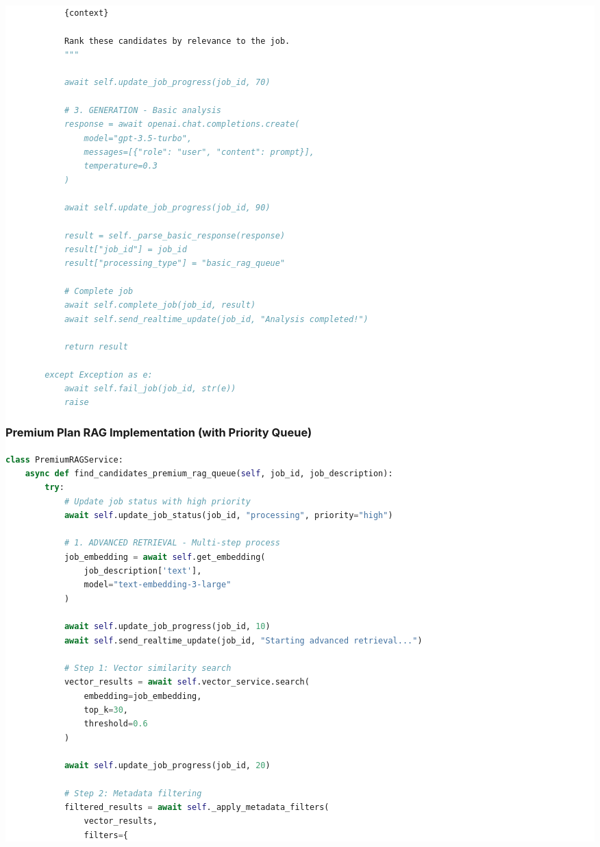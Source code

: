 ```python
            {context}
            
            Rank these candidates by relevance to the job.
            """
            
            await self.update_job_progress(job_id, 70)
            
            # 3. GENERATION - Basic analysis
            response = await openai.chat.completions.create(
                model="gpt-3.5-turbo",
                messages=[{"role": "user", "content": prompt}],
                temperature=0.3
            )
            
            await self.update_job_progress(job_id, 90)
            
            result = self._parse_basic_response(response)
            result["job_id"] = job_id
            result["processing_type"] = "basic_rag_queue"
            
            # Complete job
            await self.complete_job(job_id, result)
            await self.send_realtime_update(job_id, "Analysis completed!")
            
            return result
            
        except Exception as e:
            await self.fail_job(job_id, str(e))
            raise
```

### **Premium Plan RAG Implementation (with Priority Queue)**

```python
class PremiumRAGService:
    async def find_candidates_premium_rag_queue(self, job_id, job_description):
        try:
            # Update job status with high priority
            await self.update_job_status(job_id, "processing", priority="high")
            
            # 1. ADVANCED RETRIEVAL - Multi-step process
            job_embedding = await self.get_embedding(
                job_description['text'], 
                model="text-embedding-3-large"
            )
            
            await self.update_job_progress(job_id, 10)
            await self.send_realtime_update(job_id, "Starting advanced retrieval...")
            
            # Step 1: Vector similarity search
            vector_results = await self.vector_service.search(
                embedding=job_embedding,
                top_k=30,
                threshold=0.6
            )
            
            await self.update_job_progress(job_id, 20)
            
            # Step 2: Metadata filtering
            filtered_results = await self._apply_metadata_filters(
                vector_results,
                filters={
```
